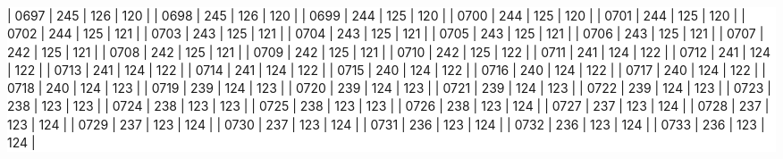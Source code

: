 | 0697 |  245 | 126 | 120 |
| 0698 |  245 | 126 | 120 |
| 0699 |  244 | 125 | 120 |
| 0700 |  244 | 125 | 120 |
| 0701 |  244 | 125 | 120 |
| 0702 |  244 | 125 | 121 |
| 0703 |  243 | 125 | 121 |
| 0704 |  243 | 125 | 121 |
| 0705 |  243 | 125 | 121 |
| 0706 |  243 | 125 | 121 |
| 0707 |  242 | 125 | 121 |
| 0708 |  242 | 125 | 121 |
| 0709 |  242 | 125 | 121 |
| 0710 |  242 | 125 | 122 |
| 0711 |  241 | 124 | 122 |
| 0712 |  241 | 124 | 122 |
| 0713 |  241 | 124 | 122 |
| 0714 |  241 | 124 | 122 |
| 0715 |  240 | 124 | 122 |
| 0716 |  240 | 124 | 122 |
| 0717 |  240 | 124 | 122 |
| 0718 |  240 | 124 | 123 |
| 0719 |  239 | 124 | 123 |
| 0720 |  239 | 124 | 123 |
| 0721 |  239 | 124 | 123 |
| 0722 |  239 | 124 | 123 |
| 0723 |  238 | 123 | 123 |
| 0724 |  238 | 123 | 123 |
| 0725 |  238 | 123 | 123 |
| 0726 |  238 | 123 | 124 |
| 0727 |  237 | 123 | 124 |
| 0728 |  237 | 123 | 124 |
| 0729 |  237 | 123 | 124 |
| 0730 |  237 | 123 | 124 |
| 0731 |  236 | 123 | 124 |
| 0732 |  236 | 123 | 124 |
| 0733 |  236 | 123 | 124 |